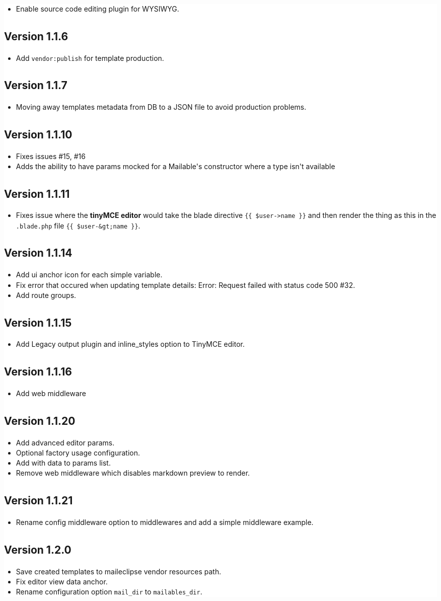 - Enable source code editing plugin for WYSIWYG.

## Version 1.1.6

- Add `vendor:publish` for template production.

## Version 1.1.7

- Moving away templates metadata from DB to a JSON file to avoid production problems.

## Version 1.1.10

- Fixes issues #15, #16 
- Adds the ability to have params mocked for a Mailable's constructor where a type isn't available

## Version 1.1.11

- Fixes issue where the **tinyMCE editor** would take the blade directive `{{ $user->name }}` and then render the thing as this in the `.blade.php` file `{{ $user-&gt;name }}`.

## Version 1.1.14

- Add ui anchor icon for each simple variable.
- Fix error that occured when updating template details: Error: Request failed with status code 500 #32.
- Add route groups.

## Version 1.1.15

- Add Legacy output plugin and inline_styles option to TinyMCE editor.

## Version 1.1.16

- Add web middleware

## Version 1.1.20

- Add advanced editor params.
- Optional factory usage configuration.
- Add with data to params list.
- Remove web middleware which disables markdown preview to render.

## Version 1.1.21

- Rename config middleware option to middlewares and add a simple middleware example.

## Version 1.2.0

- Save created templates to maileclipse vendor resources path.
- Fix editor view data anchor.
- Rename configuration option `mail_dir` to `mailables_dir`.

